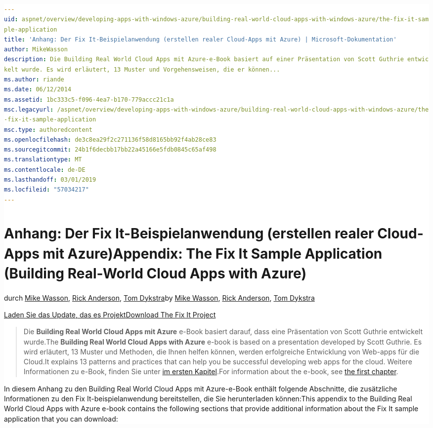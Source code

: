 ```yaml
---
uid: aspnet/overview/developing-apps-with-windows-azure/building-real-world-cloud-apps-with-windows-azure/the-fix-it-sample-application
title: 'Anhang: Der Fix It-Beispielanwendung (erstellen realer Cloud-Apps mit Azure) | Microsoft-Dokumentation'
author: MikeWasson
description: Die Building Real World Cloud Apps mit Azure-e-Book basiert auf einer Präsentation von Scott Guthrie entwickelt wurde. Es wird erläutert, 13 Muster und Vorgehensweisen, die er können...
ms.author: riande
ms.date: 06/12/2014
ms.assetid: 1bc333c5-f096-4ea7-b170-779accc21c1a
msc.legacyurl: /aspnet/overview/developing-apps-with-windows-azure/building-real-world-cloud-apps-with-windows-azure/the-fix-it-sample-application
msc.type: authoredcontent
ms.openlocfilehash: de3c8ea29f2c271136f58d8165bb92f4ab28ce83
ms.sourcegitcommit: 24b1f6decbb17bb22a45166e5fdb0845c65af498
ms.translationtype: MT
ms.contentlocale: de-DE
ms.lasthandoff: 03/01/2019
ms.locfileid: "57034217"
---
```

<a name="appendix-the-fix-it-sample-application-building-real-world-cloud-apps-with-azure"></a><span data-ttu-id="65d1d-104">Anhang: Der Fix It-Beispielanwendung (erstellen realer Cloud-Apps mit Azure)</span><span class="sxs-lookup"><span data-stu-id="65d1d-104">Appendix: The Fix It Sample Application (Building Real-World Cloud Apps with Azure)</span></span>
====================
<span data-ttu-id="65d1d-105">durch [Mike Wasson](https://github.com/MikeWasson), [Rick Anderson]((https://twitter.com/RickAndMSFT)), [Tom Dykstra](https://github.com/tdykstra)</span><span class="sxs-lookup"><span data-stu-id="65d1d-105">by [Mike Wasson](https://github.com/MikeWasson), [Rick Anderson]((https://twitter.com/RickAndMSFT)), [Tom Dykstra](https://github.com/tdykstra)</span></span>

[<span data-ttu-id="65d1d-106">Laden Sie das Update, das es Projekt</span><span class="sxs-lookup"><span data-stu-id="65d1d-106">Download The Fix It Project</span></span>](http://code.msdn.microsoft.com/Fix-It-app-for-Building-cdd80df4)

> <span data-ttu-id="65d1d-107">Die **Building Real World Cloud Apps mit Azure** e-Book basiert darauf, dass eine Präsentation von Scott Guthrie entwickelt wurde.</span><span class="sxs-lookup"><span data-stu-id="65d1d-107">The **Building Real World Cloud Apps with Azure** e-book is based on a presentation developed by Scott Guthrie.</span></span> <span data-ttu-id="65d1d-108">Es wird erläutert, 13 Muster und Methoden, die Ihnen helfen können, werden erfolgreiche Entwicklung von Web-apps für die Cloud.</span><span class="sxs-lookup"><span data-stu-id="65d1d-108">It explains 13 patterns and practices that can help you be successful developing web apps for the cloud.</span></span> <span data-ttu-id="65d1d-109">Weitere Informationen zu e-Book, finden Sie unter [im ersten Kapitel](introduction.md).</span><span class="sxs-lookup"><span data-stu-id="65d1d-109">For information about the e-book, see [the first chapter](introduction.md).</span></span>

<span data-ttu-id="65d1d-110">In diesem Anhang zu den Building Real World Cloud Apps mit Azure-e-Book enthält folgende Abschnitte, die zusätzliche Informationen zu den Fix It-beispielanwendung bereitstellen, die Sie herunterladen können:</span><span class="sxs-lookup"><span data-stu-id="65d1d-110">This appendix to the Building Real World Cloud Apps with Azure e-book contains the following sections that provide additional information about the Fix It sample application that you can download:</span></span>
